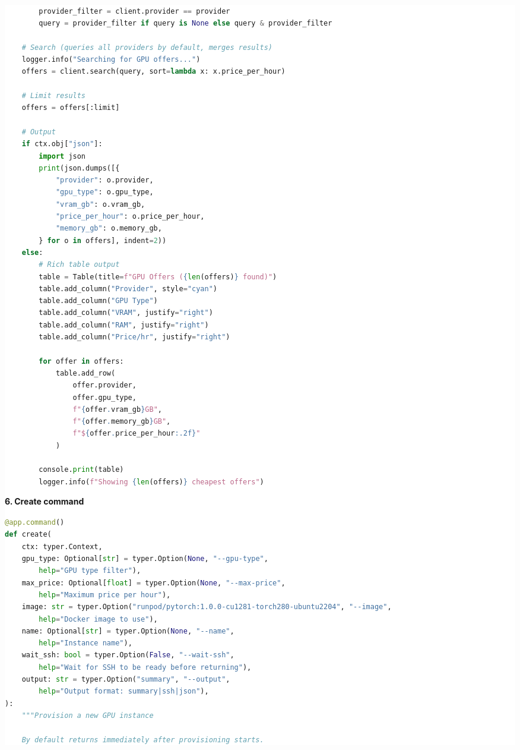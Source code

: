 ```python
        provider_filter = client.provider == provider
        query = provider_filter if query is None else query & provider_filter

    # Search (queries all providers by default, merges results)
    logger.info("Searching for GPU offers...")
    offers = client.search(query, sort=lambda x: x.price_per_hour)

    # Limit results
    offers = offers[:limit]

    # Output
    if ctx.obj["json"]:
        import json
        print(json.dumps([{
            "provider": o.provider,
            "gpu_type": o.gpu_type,
            "vram_gb": o.vram_gb,
            "price_per_hour": o.price_per_hour,
            "memory_gb": o.memory_gb,
        } for o in offers], indent=2))
    else:
        # Rich table output
        table = Table(title=f"GPU Offers ({len(offers)} found)")
        table.add_column("Provider", style="cyan")
        table.add_column("GPU Type")
        table.add_column("VRAM", justify="right")
        table.add_column("RAM", justify="right")
        table.add_column("Price/hr", justify="right")

        for offer in offers:
            table.add_row(
                offer.provider,
                offer.gpu_type,
                f"{offer.vram_gb}GB",
                f"{offer.memory_gb}GB",
                f"${offer.price_per_hour:.2f}"
            )

        console.print(table)
        logger.info(f"Showing {len(offers)} cheapest offers")
```

**6. Create command**

```python
@app.command()
def create(
    ctx: typer.Context,
    gpu_type: Optional[str] = typer.Option(None, "--gpu-type",
        help="GPU type filter"),
    max_price: Optional[float] = typer.Option(None, "--max-price",
        help="Maximum price per hour"),
    image: str = typer.Option("runpod/pytorch:1.0.0-cu1281-torch280-ubuntu2204", "--image",
        help="Docker image to use"),
    name: Optional[str] = typer.Option(None, "--name",
        help="Instance name"),
    wait_ssh: bool = typer.Option(False, "--wait-ssh",
        help="Wait for SSH to be ready before returning"),
    output: str = typer.Option("summary", "--output",
        help="Output format: summary|ssh|json"),
):
    """Provision a new GPU instance

    By default returns immediately after provisioning starts.
```